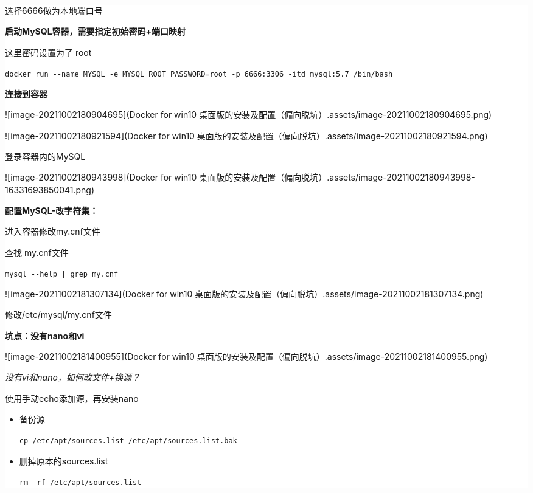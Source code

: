 选择6666做为本地端口号



**启动MySQL容器，需要指定初始密码+端口映射**

这里密码设置为了 root

```
docker run --name MYSQL -e MYSQL_ROOT_PASSWORD=root -p 6666:3306 -itd mysql:5.7 /bin/bash
```



**连接到容器**

![image-20211002180904695](Docker for win10 桌面版的安装及配置（偏向脱坑）.assets/image-20211002180904695.png)

![image-20211002180921594](Docker for win10 桌面版的安装及配置（偏向脱坑）.assets/image-20211002180921594.png)



登录容器内的MySQL

![image-20211002180943998](Docker for win10 桌面版的安装及配置（偏向脱坑）.assets/image-20211002180943998-16331693850041.png)



**配置MySQL-改字符集：**

进入容器修改my.cnf文件

查找 my.cnf文件

```
mysql --help | grep my.cnf
```

![image-20211002181307134](Docker for win10 桌面版的安装及配置（偏向脱坑）.assets/image-20211002181307134.png)



修改/etc/mysql/my.cnf文件



**坑点：没有nano和vi**

![image-20211002181400955](Docker for win10 桌面版的安装及配置（偏向脱坑）.assets/image-20211002181400955.png)



*没有vi和nano，如何改文件+换源？*

使用手动echo添加源，再安装nano

- 备份源

  ```
  cp /etc/apt/sources.list /etc/apt/sources.list.bak
  ```

- 删掉原本的sources.list

  ```
  rm -rf /etc/apt/sources.list
  ```
